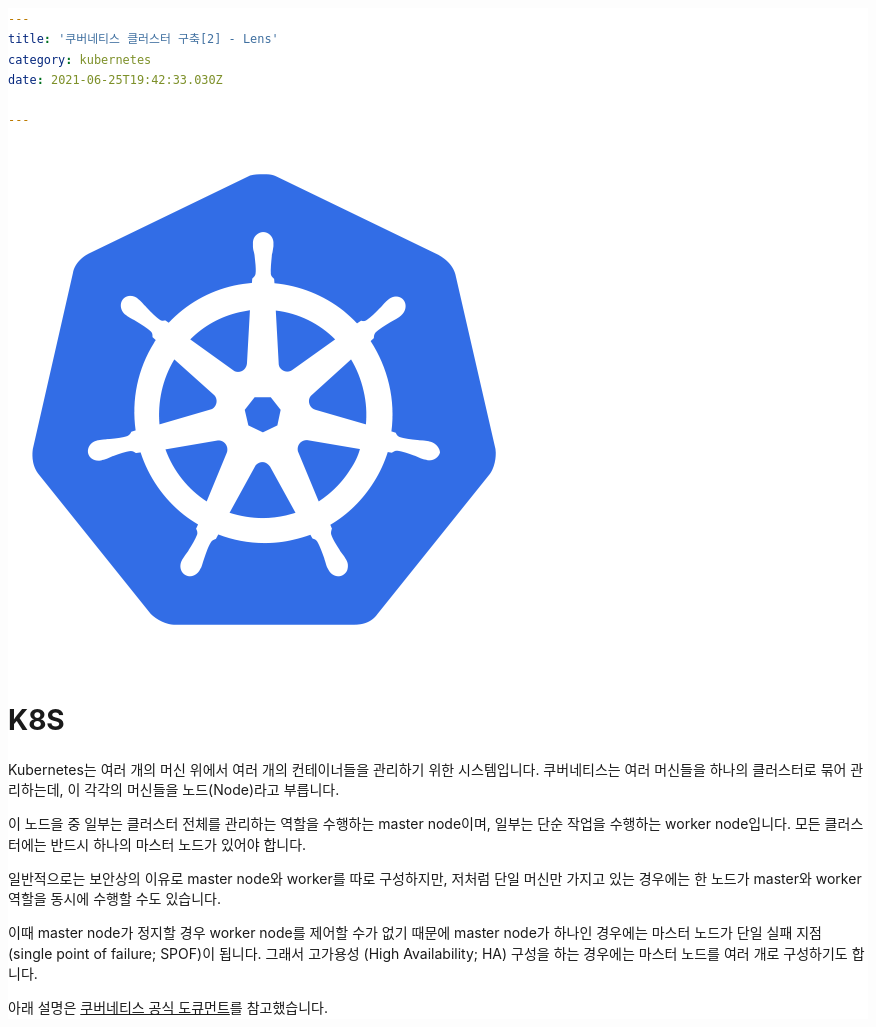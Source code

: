 ```yaml
---
title: '쿠버네티스 클러스터 구축[2] - Lens'
category: kubernetes
date: 2021-06-25T19:42:33.030Z

---
```


![Kubernetes](imgs/favicon.png) 

# K8S

Kubernetes는 여러 개의 머신 위에서 여러 개의 컨테이너들을 관리하기 위한 시스템입니다. 쿠버네티스는 여러 머신들을 하나의 클러스터로 묶어 관리하는데, 이 각각의 머신들을 노드(Node)라고 부릅니다.

이 노드을 중 일부는 클러스터 전체를 관리하는 역할을 수행하는 master node이며, 일부는 단순 작업을 수행하는 worker node입니다. 모든 클러스터에는 반드시 하나의 마스터 노드가 있어야 합니다.

일반적으로는 보안상의 이유로 master node와 worker를 따로 구성하지만, 저처럼 단일 머신만 가지고 있는 경우에는 한 노드가 master와 worker 역할을 동시에 수행할 수도 있습니다.

이때 master node가 정지할 경우 worker node를 제어할 수가 없기 때문에 master node가 하나인 경우에는 마스터 노드가 단일 실패 지점 (single point of failure; SPOF)이 됩니다. 그래서 고가용성 (High Availability; HA) 구성을 하는 경우에는 마스터 노드를 여러 개로 구성하기도 합니다.

아래 설명은 [쿠버네티스 공식 도큐먼트](https://kubernetes.io/ko/docs/concepts/overview/components/)를 참고했습니다.
